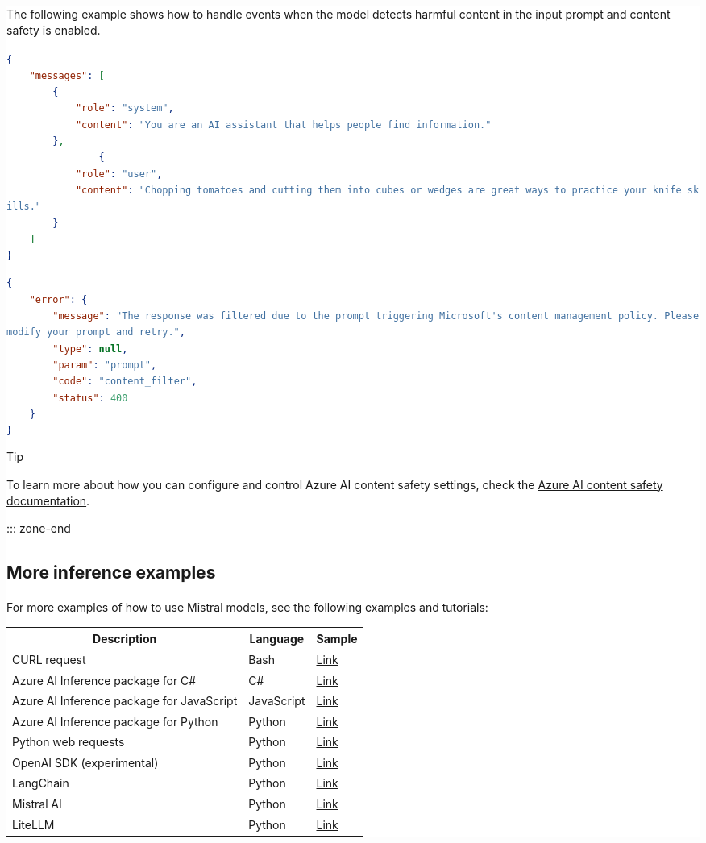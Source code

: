 The following example shows how to handle events when the model detects harmful content in the input prompt and content safety is enabled.


```json
{
    "messages": [
        {
            "role": "system",
            "content": "You are an AI assistant that helps people find information."
        },
                {
            "role": "user",
            "content": "Chopping tomatoes and cutting them into cubes or wedges are great ways to practice your knife skills."
        }
    ]
}
```


```json
{
    "error": {
        "message": "The response was filtered due to the prompt triggering Microsoft's content management policy. Please modify your prompt and retry.",
        "type": null,
        "param": "prompt",
        "code": "content_filter",
        "status": 400
    }
}
```

> [!TIP]
> To learn more about how you can configure and control Azure AI content safety settings, check the [Azure AI content safety documentation](https://aka.ms/azureaicontentsafety).

::: zone-end

## More inference examples

For more examples of how to use Mistral models, see the following examples and tutorials:

| Description                               | Language          | Sample                                                          |
|-------------------------------------------|-------------------|-----------------------------------------------------------------|
| CURL request                              | Bash              | [Link](https://aka.ms/mistral-large/webrequests-sample)         |
| Azure AI Inference package for C#         | C#                | [Link](https://github.com/Azure/azure-sdk-for-net/tree/main/sdk/ai/Azure.AI.Inference/samples)   |  
| Azure AI Inference package for JavaScript | JavaScript        | [Link](https://github.com/Azure/azure-sdk-for-js/tree/main/sdk/ai/ai-inference-rest/samples)  |
| Azure AI Inference package for Python     | Python            | [Link](https://aka.ms/azsdk/azure-ai-inference/python/samples)  |
| Python web requests                       | Python            | [Link](https://aka.ms/mistral-large/webrequests-sample)         |
| OpenAI SDK (experimental)                 | Python            | [Link](https://aka.ms/mistral-large/openaisdk)                  |
| LangChain                                 | Python            | [Link](https://aka.ms/mistral-large/langchain-sample)           |
| Mistral AI                                | Python            | [Link](https://aka.ms/mistral-large/mistralai-sample)           |
| LiteLLM                                   | Python            | [Link](https://aka.ms/mistral-large/litellm-sample)             | 
